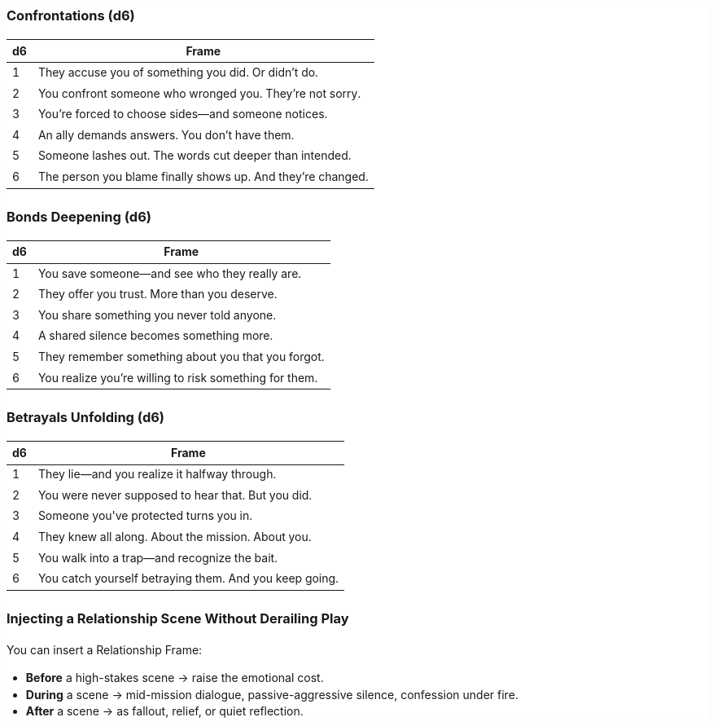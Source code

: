 ### Confrontations (d6)

| d6 | Frame                                                       |
| -- | ----------------------------------------------------------- |
| 1  | They accuse you of something you did. Or didn’t do.         |
| 2  | You confront someone who wronged you. They’re not sorry.    |
| 3  | You’re forced to choose sides—and someone notices.          |
| 4  | An ally demands answers. You don’t have them.               |
| 5  | Someone lashes out. The words cut deeper than intended.     |
| 6  | The person you blame finally shows up. And they’re changed. |

### Bonds Deepening (d6)

| d6 | Frame                                                  |
| -- | ------------------------------------------------------ |
| 1  | You save someone—and see who they really are.          |
| 2  | They offer you trust. More than you deserve.           |
| 3  | You share something you never told anyone.             |
| 4  | A shared silence becomes something more.               |
| 5  | They remember something about you that you forgot.     |
| 6  | You realize you’re willing to risk something for them. |

### Betrayals Unfolding (d6)

| d6 | Frame                                                  |
| -- | ------------------------------------------------------ |
| 1  | They lie—and you realize it halfway through.           |
| 2  | You were never supposed to hear that. But you did.     |
| 3  | Someone you've protected turns you in.                 |
| 4  | They knew all along. About the mission. About you.     |
| 5  | You walk into a trap—and recognize the bait.           |
| 6  | You catch yourself betraying them. And you keep going. |

### Injecting a Relationship Scene Without Derailing Play

You can insert a Relationship Frame:

* **Before** a high-stakes scene → raise the emotional cost.
* **During** a scene → mid-mission dialogue, passive-aggressive silence, confession under fire.
* **After** a scene → as fallout, relief, or quiet reflection.
